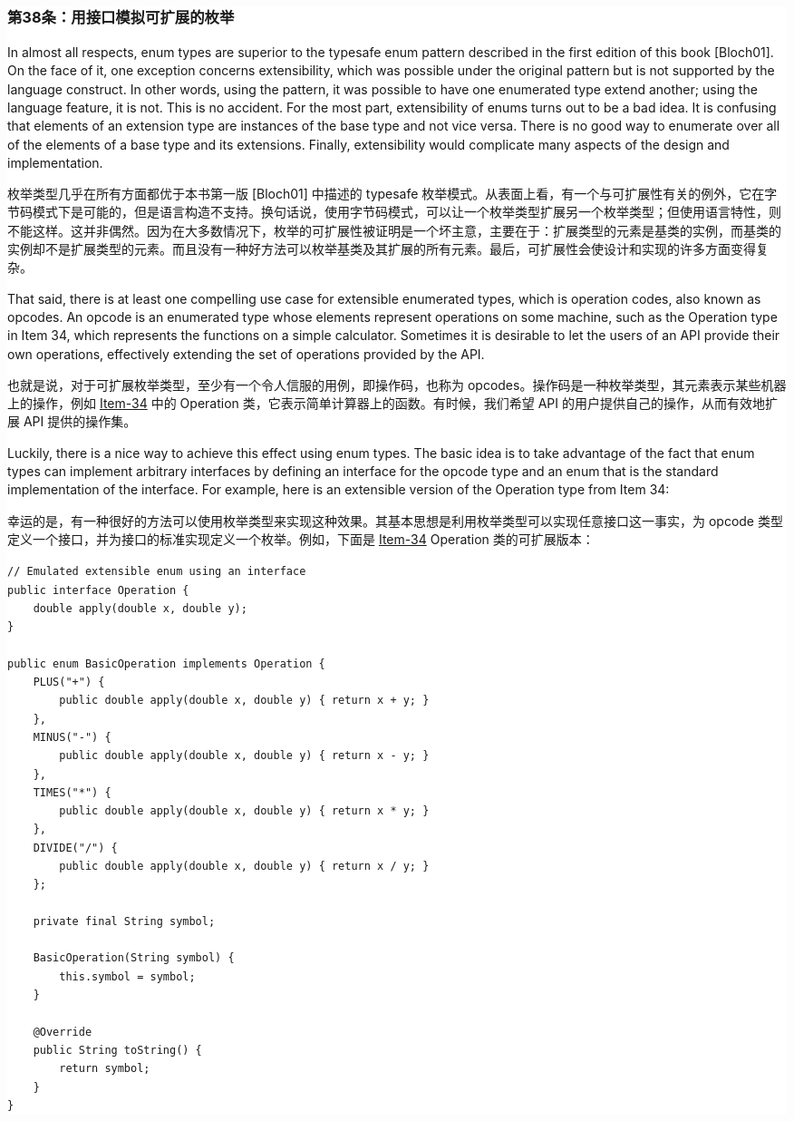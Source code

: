 ### 第38条：用接口模拟可扩展的枚举

In almost all respects, enum types are superior to the typesafe enum pattern described in the first edition of this book [Bloch01]. On the face of it, one exception concerns extensibility, which was possible under the original pattern but is not supported by the language construct. In other words, using the pattern, it was possible to have one enumerated type extend another; using the language feature, it is not. This is no accident. For the most part, extensibility of enums turns out to be a bad idea. It is confusing that elements of an extension type are instances of the base type and not vice versa. There is no good way to enumerate over all of the elements of a base type and its extensions. Finally, extensibility would complicate many aspects of the design and implementation.

枚举类型几乎在所有方面都优于本书第一版 [Bloch01] 中描述的 typesafe 枚举模式。从表面上看，有一个与可扩展性有关的例外，它在字节码模式下是可能的，但是语言构造不支持。换句话说，使用字节码模式，可以让一个枚举类型扩展另一个枚举类型；但使用语言特性，则不能这样。这并非偶然。因为在大多数情况下，枚举的可扩展性被证明是一个坏主意，主要在于：扩展类型的元素是基类的实例，而基类的实例却不是扩展类型的元素。而且没有一种好方法可以枚举基类及其扩展的所有元素。最后，可扩展性会使设计和实现的许多方面变得复杂。

That said, there is at least one compelling use case for extensible enumerated types, which is operation codes, also known as opcodes. An opcode is an enumerated type whose elements represent operations on some machine, such as the Operation type in Item 34, which represents the functions on a simple calculator. Sometimes it is desirable to let the users of an API provide their own operations, effectively extending the set of operations provided by the API.

也就是说，对于可扩展枚举类型，至少有一个令人信服的用例，即操作码，也称为 opcodes。操作码是一种枚举类型，其元素表示某些机器上的操作，例如 [Item-34](https://github.com/clxering/Effective-Java-3rd-edition-Chinese-English-bilingual/blob/master/Chapter-6/Chapter-6-Item-34-Use-enums-instead-of-int-constants.md) 中的 Operation 类，它表示简单计算器上的函数。有时候，我们希望 API 的用户提供自己的操作，从而有效地扩展 API 提供的操作集。

Luckily, there is a nice way to achieve this effect using enum types. The basic idea is to take advantage of the fact that enum types can implement arbitrary interfaces by defining an interface for the opcode type and an enum that is the standard implementation of the interface. For example, here is an extensible version of the Operation type from Item 34:

幸运的是，有一种很好的方法可以使用枚举类型来实现这种效果。其基本思想是利用枚举类型可以实现任意接口这一事实，为 opcode 类型定义一个接口，并为接口的标准实现定义一个枚举。例如，下面是 [Item-34](https://github.com/clxering/Effective-Java-3rd-edition-Chinese-English-bilingual/blob/master/Chapter-6/Chapter-6-Item-34-Use-enums-instead-of-int-constants.md) Operation 类的可扩展版本：

```
// Emulated extensible enum using an interface
public interface Operation {
    double apply(double x, double y);
}

public enum BasicOperation implements Operation {
    PLUS("+") {
        public double apply(double x, double y) { return x + y; }
    },
    MINUS("-") {
        public double apply(double x, double y) { return x - y; }
    },
    TIMES("*") {
        public double apply(double x, double y) { return x * y; }
    },
    DIVIDE("/") {
        public double apply(double x, double y) { return x / y; }
    };

    private final String symbol;

    BasicOperation(String symbol) {
        this.symbol = symbol;
    }

    @Override
    public String toString() {
        return symbol;
    }
}
```